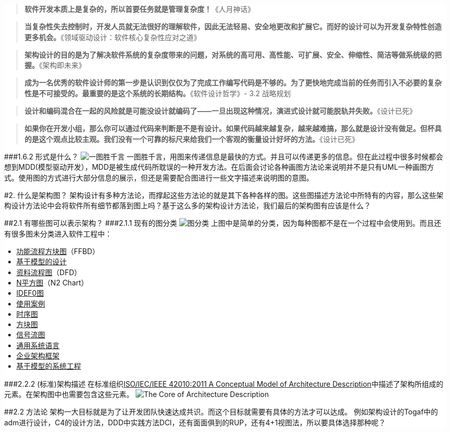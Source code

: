 > **软件开发本质上是复杂的，所以首要任务就是管理复杂度！**《人月神话》

> **当复杂性失去控制时，开发人员就无法很好的理解软件，因此无法轻易、安全地更改和扩展它。而好的设计可以为开发复杂特性创造更多机会。**《领域驱动设计：软件核心复杂性应对之道》

> **架构设计的目的是为了解决软件系统的复杂度带来的问题，对系统的高可用、高性能、可扩展、安全、伸缩性、简洁等做系统级的把握。**《架构即未来》

> **成为一名优秀的软件设计师的第一步是认识到仅仅为了完成工作编写代码是不够的。为了更快地完成当前的任务而引入不必要的复杂性是不可接受的。最重要的是这个系统的长期结构。**《软件设计哲学》- 3.2 战略规划

> **设计和编码混合在一起的风险就是可能没设计就编码了——一旦出现这种情况，演进式设计就可能脱轨并失败。**《设计已死》

> **如果你在开发小组，那么你可以通过代码来判断是不是有设计。如果代码越来越复杂，越来越难搞，那么就是设计没有做足。但杯具的是这个观点比较主观。我们没有一个可靠的标尺来给我们一个客观的衡量设计好坏的方法。**《设计已死》

###1.6.2 形式是什么？
![一图胜千言](https://upload-images.jianshu.io/upload_images/2454595-469bcb61558ce91b.png?imageMogr2/auto-orient/strip%7CimageView2/2/w/740)
一图胜千言，用图来传递信息是最快的方式。并且可以传递更多的信息。但在此过程中很多时候都会想到MDD(模型驱动开发），MDD是被生成代码所耽误的一种开发方法。在后面会讨论各种画图方法论来说明并不是只有UML一种画图方式。使用图的方式进行大部分信息的展示，但还是需要配合图进行一些文字描述来说明图的意图。

#2. 什么是架构图？
架构设计有多种方法论，而撑起这些方法论的就是其下各种各样的图。这些图描述方法论中所特有的内容，那么这些架构设计方法论中会将软件所有细节都落到图上吗？基于这么多的架构设计方法论，我们最后的架构图有应该是什么？

##2.1  有哪些图可以表示架构？
###2.1.1 现有的图分类
![图分类](https://upload-images.jianshu.io/upload_images/2454595-47089559be91a355.png?imageMogr2/auto-orient/strip%7CimageView2/2/w/430)
上图中是简单的分类，因为每种图都不是在一个过程中会使用到。而且还有很多图未分类进入软件工程中：
*   [功能流程方块图](https://zh.wikipedia.org/w/index.php?title=%E5%8A%9F%E8%83%BD%E6%B5%81%E7%A8%8B%E6%96%B9%E5%A1%8A%E5%9C%96&action=edit&redlink=1 "功能流程方块图（页面不存在）")（FFBD）
*   [基于模型的设计](https://zh.wikipedia.org/wiki/%E5%9F%BA%E6%96%BC%E6%A8%A1%E5%9E%8B%E7%9A%84%E8%A8%AD%E8%A8%88 "基于模型的设计")
*   [资料流程图](https://zh.wikipedia.org/wiki/%E8%B3%87%E6%96%99%E6%B5%81%E7%A8%8B%E5%9C%96 "资料流程图")（DFD）
*   [N平方图](https://zh.wikipedia.org/w/index.php?title=N%E5%B9%B3%E6%96%B9%E5%9C%96&action=edit&redlink=1 "N平方图（页面不存在）")（N2 Chart）
*   [IDEF0图](https://zh.wikipedia.org/w/index.php?title=IDEF0%E5%9C%96&action=edit&redlink=1 "IDEF0图（页面不存在）")
*   [使用案例](https://zh.wikipedia.org/wiki/%E7%94%A8%E4%BE%8B "用例")
*   [时序图](https://zh.wikipedia.org/wiki/%E6%97%B6%E5%BA%8F%E5%9B%BE "时序图")
*   [方块图](https://zh.wikipedia.org/wiki/%E6%96%B9%E5%A1%8A%E5%9C%96 "方块图")
*   [信号流图](https://zh.wikipedia.org/wiki/%E4%BF%A1%E5%8F%B7%E6%B5%81%E5%9B%BE "信号流图")
*   [通用系统语言](https://zh.wikipedia.org/w/index.php?title=%E9%80%9A%E7%94%A8%E7%B3%BB%E7%B5%B1%E8%AA%9E%E8%A8%80&action=edit&redlink=1 "通用系统语言（页面不存在）")
*   [企业架构框架](https://zh.wikipedia.org/w/index.php?title=%E4%BC%81%E6%A5%AD%E6%9E%B6%E6%A7%8B%E6%A1%86%E6%9E%B6&action=edit&redlink=1 "企业架构框架（页面不存在）")
*   [基于模型的系统工程](https://zh.wikipedia.org/w/index.php?title=%E5%9F%BA%E6%96%BC%E6%A8%A1%E5%9E%8B%E7%9A%84%E7%B3%BB%E7%B5%B1%E5%B7%A5%E7%A8%8B&action=edit&redlink=1 "基于模型的系统工程（页面不存在）")

###2.2.2 (标准)架构描述
在标准组织[ISO/IEC/IEEE 42010:2011 A Conceptual Model of Architecture Description](http://www.iso-architecture.org/ieee-1471/cm/)中描述了架构所组成的元素。在架构图中也需要包含这些元素。
![The Core of Architecture Description](https://upload-images.jianshu.io/upload_images/2454595-0d65a2bc30a6c443.png?imageMogr2/auto-orient/strip%7CimageView2/2/w/360)

##2.2 方法论
架构一大目标就是为了让开发团队快速达成共识。而这个目标就需要有具体的方法才可以达成。
例如架构设计的Togaf中的adm进行设计，C4的设计方法，DDD中实践方法DCI，还有面面俱到的RUP，还有4+1视图法，所以要具体选择那种呢？
